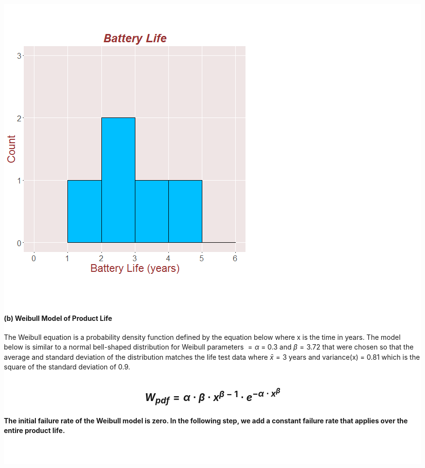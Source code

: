 <br><br>

![plot of chunk prepare_histogram](figure/prepare_histogram-1.png)

<br><br>

#### (b) Weibull Model of Product Life

The Weibull equation is a probability density function defined by the equation below where x is the time in years. The model below is similar to a normal bell-shaped distribution for Weibull parameters ${=\alpha}$ = 0.3  and $\beta = 3.72$ that were chosen so that the average and standard deviation of the distribution matches the life test data where $\bar{x} = 3$ years and variance(x) = 0.81 which is the square of the standard deviation of 0.9.

## $$ W_{pdf}  =  \alpha \cdot \beta \cdot x^{\beta-1} \cdot e^{-\alpha \cdot x^{\beta}}$$

#### The initial failure rate of the Weibull model is zero. In the following step, we add a constant failure rate that applies over the entire product life.  

<br><br>
